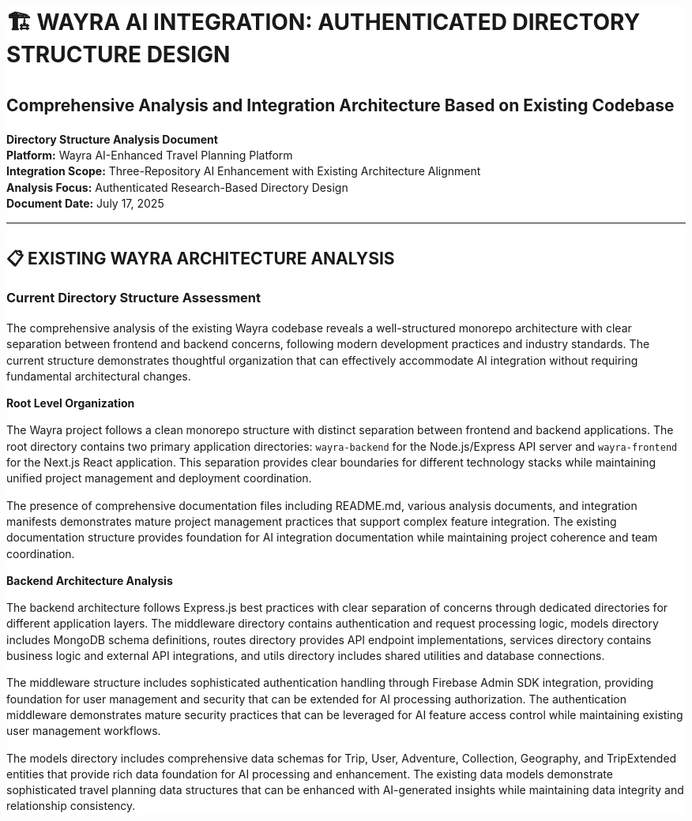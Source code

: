 # 🏗️ WAYRA AI INTEGRATION: AUTHENTICATED DIRECTORY STRUCTURE DESIGN
## Comprehensive Analysis and Integration Architecture Based on Existing Codebase

**Directory Structure Analysis Document**  
**Platform:** Wayra AI-Enhanced Travel Planning Platform  
**Integration Scope:** Three-Repository AI Enhancement with Existing Architecture Alignment  
**Analysis Focus:** Authenticated Research-Based Directory Design  
**Document Date:** July 17, 2025

---

## 📋 EXISTING WAYRA ARCHITECTURE ANALYSIS

### **Current Directory Structure Assessment**

The comprehensive analysis of the existing Wayra codebase reveals a well-structured monorepo architecture with clear separation between frontend and backend concerns, following modern development practices and industry standards. The current structure demonstrates thoughtful organization that can effectively accommodate AI integration without requiring fundamental architectural changes.

**Root Level Organization**

The Wayra project follows a clean monorepo structure with distinct separation between frontend and backend applications. The root directory contains two primary application directories: `wayra-backend` for the Node.js/Express API server and `wayra-frontend` for the Next.js React application. This separation provides clear boundaries for different technology stacks while maintaining unified project management and deployment coordination.

The presence of comprehensive documentation files including README.md, various analysis documents, and integration manifests demonstrates mature project management practices that support complex feature integration. The existing documentation structure provides foundation for AI integration documentation while maintaining project coherence and team coordination.

**Backend Architecture Analysis**

The backend architecture follows Express.js best practices with clear separation of concerns through dedicated directories for different application layers. The middleware directory contains authentication and request processing logic, models directory includes MongoDB schema definitions, routes directory provides API endpoint implementations, services directory contains business logic and external API integrations, and utils directory includes shared utilities and database connections.

The middleware structure includes sophisticated authentication handling through Firebase Admin SDK integration, providing foundation for user management and security that can be extended for AI processing authorization. The authentication middleware demonstrates mature security practices that can be leveraged for AI feature access control while maintaining existing user management workflows.

The models directory includes comprehensive data schemas for Trip, User, Adventure, Collection, Geography, and TripExtended entities that provide rich data foundation for AI processing and enhancement. The existing data models demonstrate sophisticated travel planning data structures that can be enhanced with AI-generated insights while maintaining data integrity and relationship consistency.

